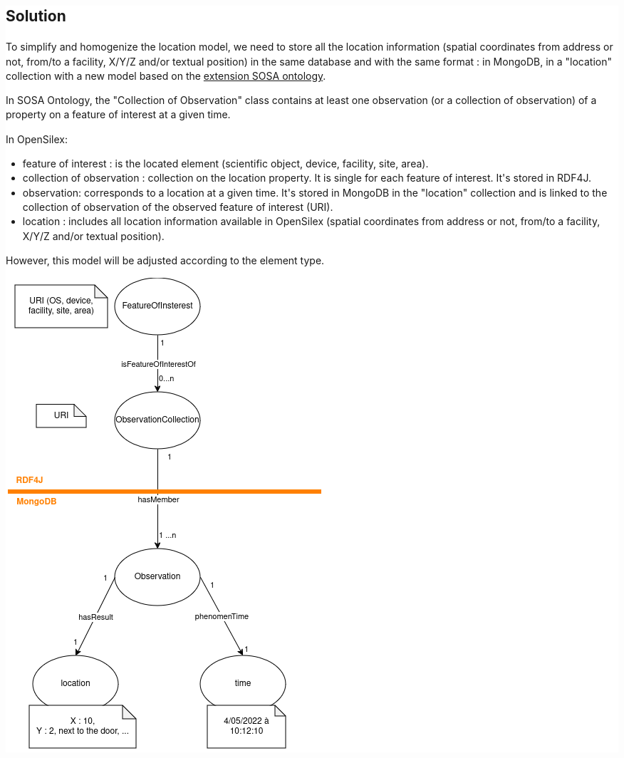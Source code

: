 ## Solution

To simplify and homogenize the location model, we need to store all the location information (spatial coordinates from 
address or not, from/to a facility, X/Y/Z and/or textual position) in the same database and with the same format : in
MongoDB, in a "location" collection with a new model based on the [extension SOSA ontology](https://www.w3.org/TR/vocab-ssn-ext/#sosa:ObservationCollection).

In SOSA Ontology, the "Collection of Observation" class contains at least one observation (or a collection of observation)
of a property on a feature of interest at a given time.

In OpenSilex:
- feature of interest : is the located element (scientific object, device, facility, site, area).
- collection of observation : collection on the location property. It is single for each feature of interest. It's stored 
in RDF4J.
- observation: corresponds to a location at a given time. It's stored in MongoDB in the "location" collection and is linked
to the collection of observation of the observed feature of interest (URI).
- location : includes all location information available in OpenSilex (spatial coordinates from address or not, from/to 
a facility, X/Y/Z and/or textual position).

However, this model will be adjusted according to the element type.

![SOSA_OpenSilex](png/SOSA_OpenSilex.png)
